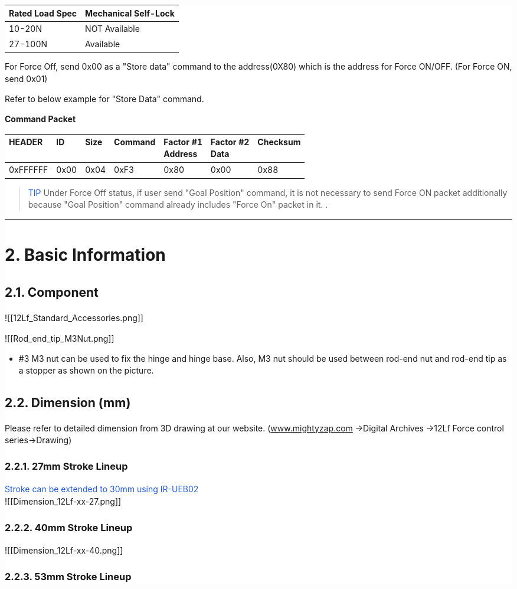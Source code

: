 
| Rated Load Spec | Mechanical Self-Lock |
|:----------------|:---------------------|
|10-20N | NOT Available     |
| 27-100N | Available |  

For Force Off, send 0x00 as a "Store data" command to the address(0X80) which is the address for Force ON/OFF. (For Force ON, send 0x01) 

Refer to below example for "Store Data" command.

**Command Packet** 

| HEADER   | ID   | Size | Command | Factor #1<br>Address<br> | Factor #2<br>Data<br> | Checksum |
|:---------|:-----|:-----|:--------|:-------------------------|:----------------------|:---------|
| 0xFFFFFF | 0x00 | 0x04 |    0xF3 |                     0x80 |                  0x00 |     0x88 |    



><font color="#245bdb">TIP</font>
>Under Force Off status, if user send "Goal Position" command, it is not necessary to send Force ON packet additionally because "Goal Position" command already includes "Force On" packet in it. . 


---

# 2. Basic Information
## 2.1. Component
![[12Lf_Standard_Accessories.png]]

![[Rod_end_tip_M3Nut.png]]
* #3 M3 nut can be used to fix the hinge and hinge base. Also, M3 nut should be used between rod-end nut and rod-end tip as a stopper as shown on the picture. 


## 2.2. Dimension (mm)
Please refer to detailed dimension from 3D drawing at our website. (www.mightyzap.com →Digital Archives →12Lf Force control series→Drawing)

### 2.2.1. 27mm Stroke Lineup  
<font color="#245bdb">Stroke can be extended to 30mm using IR-UEB02</font>  
![[Dimension_12Lf-xx-27.png]]

### 2.2.2. 40mm Stroke Lineup

![[Dimension_12Lf-xx-40.png]]

### 2.2.3. 53mm Stroke Lineup
